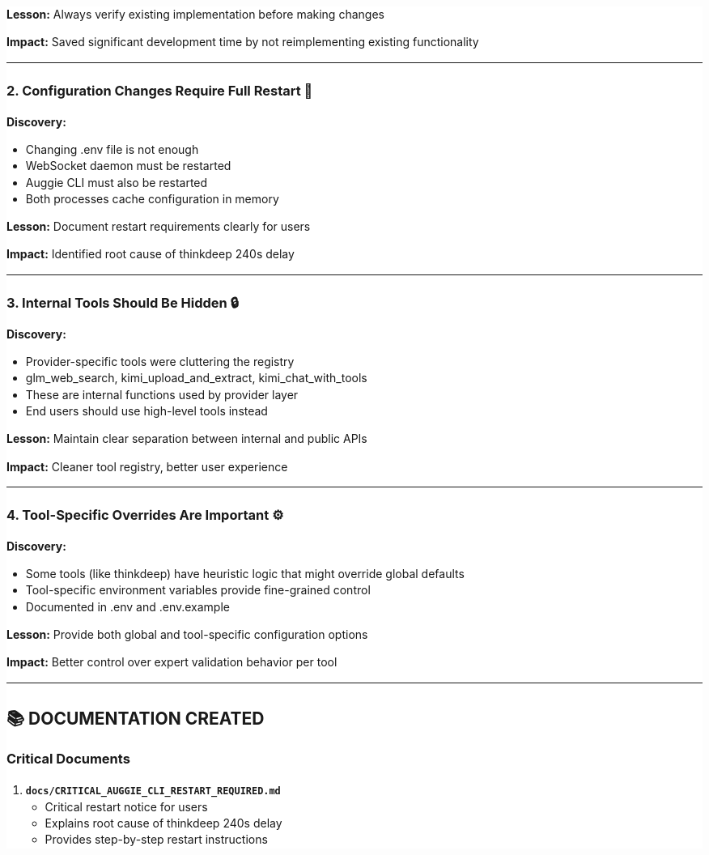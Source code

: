 **Lesson:** Always verify existing implementation before making changes

**Impact:** Saved significant development time by not reimplementing existing functionality

---

### 2. Configuration Changes Require Full Restart 🔄

**Discovery:**
- Changing .env file is not enough
- WebSocket daemon must be restarted
- Auggie CLI must also be restarted
- Both processes cache configuration in memory

**Lesson:** Document restart requirements clearly for users

**Impact:** Identified root cause of thinkdeep 240s delay

---

### 3. Internal Tools Should Be Hidden 🔒

**Discovery:**
- Provider-specific tools were cluttering the registry
- glm_web_search, kimi_upload_and_extract, kimi_chat_with_tools
- These are internal functions used by provider layer
- End users should use high-level tools instead

**Lesson:** Maintain clear separation between internal and public APIs

**Impact:** Cleaner tool registry, better user experience

---

### 4. Tool-Specific Overrides Are Important ⚙️

**Discovery:**
- Some tools (like thinkdeep) have heuristic logic that might override global defaults
- Tool-specific environment variables provide fine-grained control
- Documented in .env and .env.example

**Lesson:** Provide both global and tool-specific configuration options

**Impact:** Better control over expert validation behavior per tool

---

## 📚 DOCUMENTATION CREATED

### Critical Documents
1. **`docs/CRITICAL_AUGGIE_CLI_RESTART_REQUIRED.md`**
   - Critical restart notice for users
   - Explains root cause of thinkdeep 240s delay
   - Provides step-by-step restart instructions
